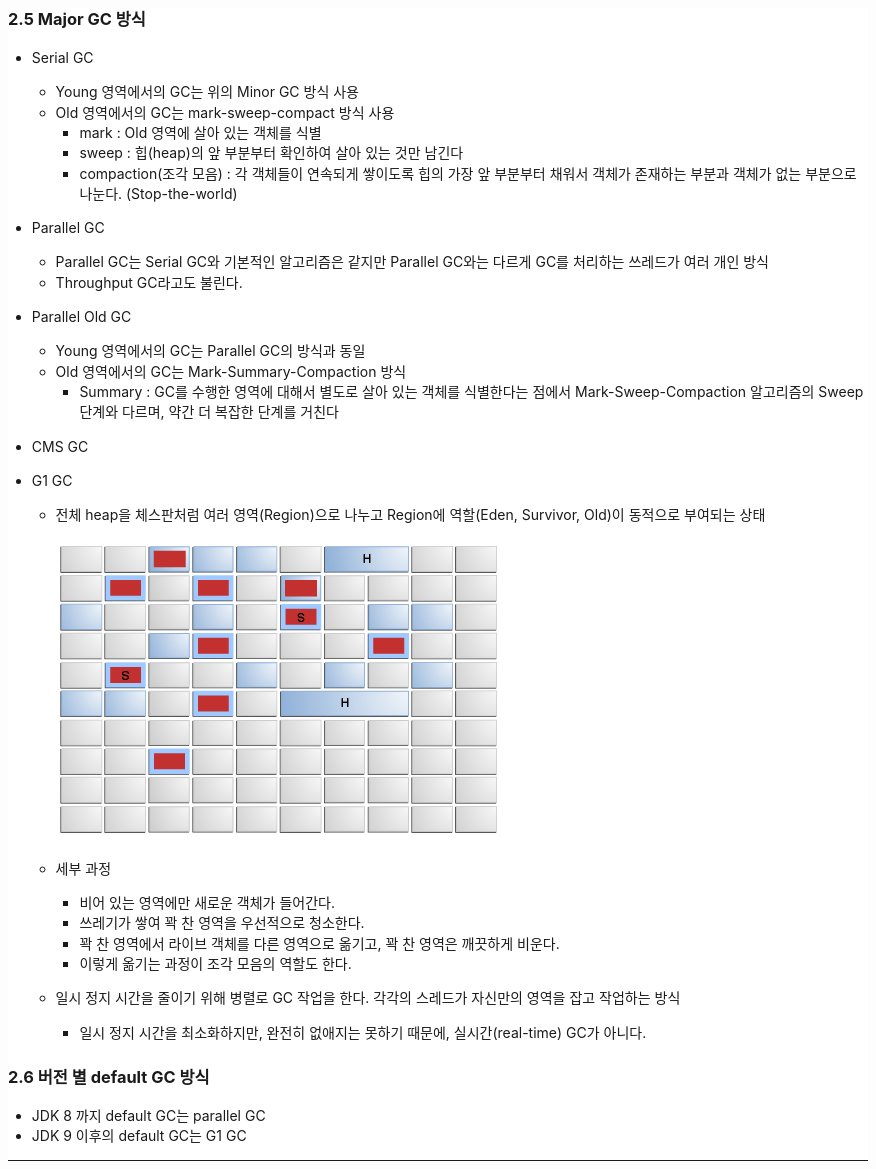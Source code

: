 ### 2.5 Major GC 방식

- Serial GC
    - Young 영역에서의 GC는 위의 Minor GC 방식 사용
    - Old 영역에서의 GC는 mark-sweep-compact 방식 사용
        - mark : Old 영역에 살아 있는 객체를 식별
        - sweep : 힙(heap)의 앞 부분부터 확인하여 살아 있는 것만 남긴다
        - compaction(조각 모음) : 각 객체들이 연속되게 쌓이도록 힙의 가장 앞 부분부터 채워서 객체가 존재하는 부분과 객체가 없는 부분으로 나눈다. (Stop-the-world)

- Parallel GC
    - Parallel GC는 Serial GC와 기본적인 알고리즘은 같지만 Parallel GC와는 다르게 GC를 처리하는 쓰레드가 여러 개인 방식
    - Throughput GC라고도 불린다.

- Parallel Old GC
    - Young 영역에서의 GC는 Parallel GC의 방식과 동일
    - Old 영역에서의 GC는 Mark-Summary-Compaction 방식
        - Summary :  GC를 수행한 영역에 대해서 별도로 살아 있는 객체를 식별한다는 점에서 Mark-Sweep-Compaction 알고리즘의 Sweep 단계와 다르며, 약간 더 복잡한 단계를 거친다

- CMS GC

- G1 GC
    - 전체 heap을 체스판처럼 여러 영역(Region)으로 나누고 Region에 역할(Eden, Survivor, Old)이 동적으로 부여되는 상태

        ![%E1%84%80%E1%85%B5%E1%86%B7%E1%84%8C%E1%85%B5%E1%84%92%E1%85%AE%E1%86%AB%20fd651860ca8046d3b0b4f08c4b14a000/Untitled%203.png](%E1%84%80%E1%85%B5%E1%86%B7%E1%84%8C%E1%85%B5%E1%84%92%E1%85%AE%E1%86%AB%20fd651860ca8046d3b0b4f08c4b14a000/Untitled%203.png)

    - 세부 과정
        - 비어 있는 영역에만 새로운 객체가 들어간다.
        - 쓰레기가 쌓여 꽉 찬 영역을 우선적으로 청소한다.
        - 꽉 찬 영역에서 라이브 객체를 다른 영역으로 옮기고, 꽉 찬 영역은 깨끗하게 비운다.
        - 이렇게 옮기는 과정이 조각 모음의 역할도 한다.
    - 일시 정지 시간을 줄이기 위해 병렬로 GC 작업을 한다. 각각의 스레드가 자신만의 영역을 잡고 작업하는 방식
        - 일시 정지 시간을 최소화하지만, 완전히 없애지는 못하기 때문에, 실시간(real-time) GC가 아니다.

### 2.6 버전 별 default GC 방식

- JDK 8 까지 default GC는 parallel GC
- JDK 9 이후의 default GC는 G1 GC

---